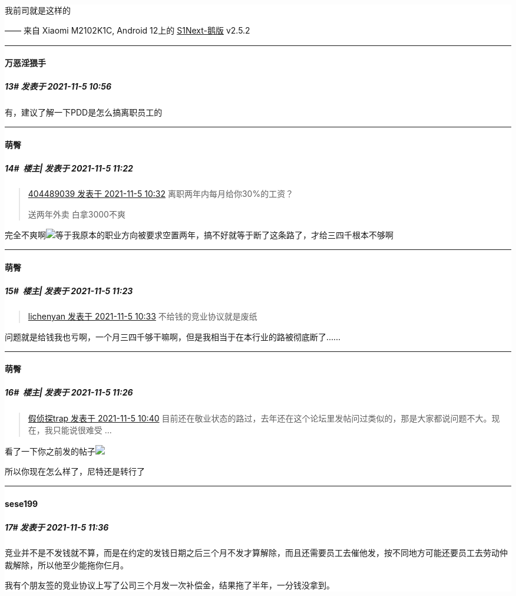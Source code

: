 我前司就是这样的

—— 来自 Xiaomi M2102K1C, Android 12上的 [S1Next-鹅版](https://github.com/ykrank/S1-Next/releases) v2.5.2

*****

####  万恶淫猥手  
##### 13#       发表于 2021-11-5 10:56

有，建议了解一下PDD是怎么搞离职员工的

*****

####  萌臀  
##### 14#         楼主| 发表于 2021-11-5 11:22

<blockquote><a href="httphttps://bbs.saraba1st.com/2b/forum.php?mod=redirect&amp;goto=findpost&amp;pid=53422180&amp;ptid=2035863" target="_blank">404489039 发表于 2021-11-5 10:32</a>
离职两年内每月给你30%的工资？

送两年外卖 白拿3000不爽</blockquote>
完全不爽啊<img src="https://static.saraba1st.com/image/smiley/face2017/001.png" referrerpolicy="no-referrer">等于我原本的职业方向被要求空置两年，搞不好就等于断了这条路了，才给三四千根本不够啊

*****

####  萌臀  
##### 15#         楼主| 发表于 2021-11-5 11:23

<blockquote><a href="httphttps://bbs.saraba1st.com/2b/forum.php?mod=redirect&amp;goto=findpost&amp;pid=53422225&amp;ptid=2035863" target="_blank">lichenyan 发表于 2021-11-5 10:33</a>
不给钱的竞业协议就是废纸</blockquote>
问题就是给钱我也亏啊，一个月三四千够干嘛啊，但是我相当于在本行业的路被彻底断了……

*****

####  萌臀  
##### 16#         楼主| 发表于 2021-11-5 11:26

<blockquote><a href="httphttps://bbs.saraba1st.com/2b/forum.php?mod=redirect&amp;goto=findpost&amp;pid=53422336&amp;ptid=2035863" target="_blank">假侦探trap 发表于 2021-11-5 10:40</a>
目前还在敬业状态的路过，去年还在这个论坛里发帖问过类似的，那是大家都说问题不大。现在，我只能说很难受 ...</blockquote>
看了一下你之前发的帖子<img src="https://static.saraba1st.com/image/smiley/face2017/001.png" referrerpolicy="no-referrer">

所以你现在怎么样了，尼特还是转行了

*****

####  sese199  
##### 17#       发表于 2021-11-5 11:36

竞业并不是不发钱就不算，而是在约定的发钱日期之后三个月不发才算解除，而且还需要员工去催他发，按不同地方可能还要员工去劳动仲裁解除，所以他至少能拖你仨月。

我有个朋友签的竞业协议上写了公司三个月发一次补偿金，结果拖了半年，一分钱没拿到。

